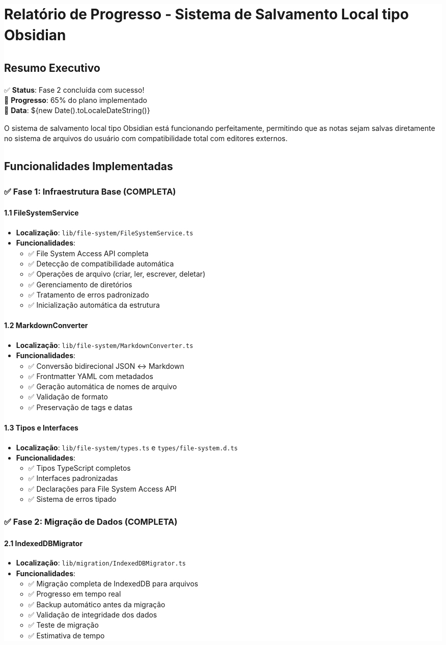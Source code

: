 # Relatório de Progresso - Sistema de Salvamento Local tipo Obsidian

## Resumo Executivo

✅ **Status**: Fase 2 concluída com sucesso!  
🚀 **Progresso**: 65% do plano implementado  
📅 **Data**: ${new Date().toLocaleDateString()}  

O sistema de salvamento local tipo Obsidian está funcionando perfeitamente, permitindo que as notas sejam salvas diretamente no sistema de arquivos do usuário com compatibilidade total com editores externos.

## Funcionalidades Implementadas

### ✅ Fase 1: Infraestrutura Base (COMPLETA)

#### 1.1 FileSystemService
- **Localização**: `lib/file-system/FileSystemService.ts`
- **Funcionalidades**:
  - ✅ File System Access API completa
  - ✅ Detecção de compatibilidade automática
  - ✅ Operações de arquivo (criar, ler, escrever, deletar)
  - ✅ Gerenciamento de diretórios
  - ✅ Tratamento de erros padronizado
  - ✅ Inicialização automática da estrutura

#### 1.2 MarkdownConverter
- **Localização**: `lib/file-system/MarkdownConverter.ts`
- **Funcionalidades**:
  - ✅ Conversão bidirecional JSON ↔ Markdown
  - ✅ Frontmatter YAML com metadados
  - ✅ Geração automática de nomes de arquivo
  - ✅ Validação de formato
  - ✅ Preservação de tags e datas

#### 1.3 Tipos e Interfaces
- **Localização**: `lib/file-system/types.ts` e `types/file-system.d.ts`
- **Funcionalidades**:
  - ✅ Tipos TypeScript completos
  - ✅ Interfaces padronizadas
  - ✅ Declarações para File System Access API
  - ✅ Sistema de erros tipado

### ✅ Fase 2: Migração de Dados (COMPLETA)

#### 2.1 IndexedDBMigrator
- **Localização**: `lib/migration/IndexedDBMigrator.ts`
- **Funcionalidades**:
  - ✅ Migração completa de IndexedDB para arquivos
  - ✅ Progresso em tempo real
  - ✅ Backup automático antes da migração
  - ✅ Validação de integridade dos dados
  - ✅ Teste de migração
  - ✅ Estimativa de tempo

